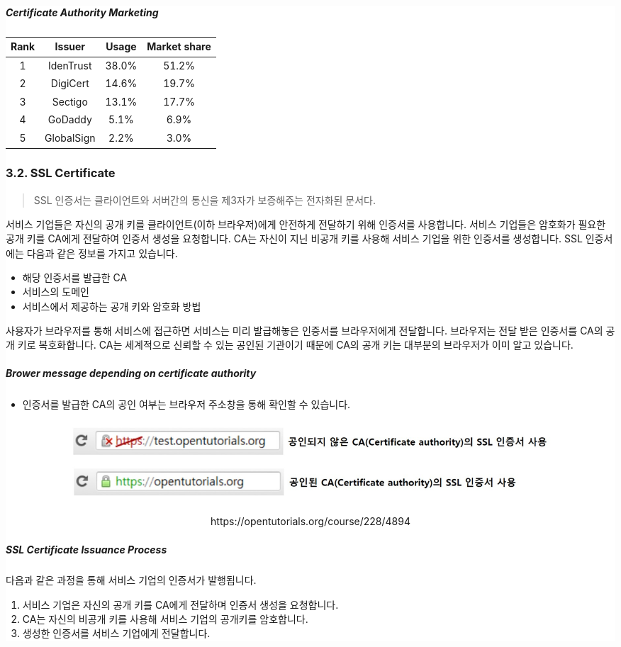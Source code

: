 ##### Certificate Authority Marketing

| Rank | Issuer | Usage | Market share |
|:---:|:---:|:---:|:---:|
| 1 | IdenTrust | 38.0% | 51.2% |
| 2 | DigiCert | 14.6% | 19.7% |
| 3 | Sectigo | 13.1% | 17.7% |
| 4 | GoDaddy | 5.1% | 6.9% |
| 5 | GlobalSign | 2.2% | 3.0% |

### 3.2. SSL Certificate

> SSL 인증서는 클라이언트와 서버간의 통신을 제3자가 보증해주는 전자화된 문서다. 

서비스 기업들은 자신의 공개 키를 클라이언트(이하 브라우저)에게 안전하게 전달하기 위해 인증서를 사용합니다. 
서비스 기업들은 암호화가 필요한 공개 키를 CA에게 전달하여 인증서 생성을 요청합니다. 
CA는 자신이 지닌 비공개 키를 사용해 서비스 기업을 위한 인증서를 생성합니다. 
SSL 인증서에는 다음과 같은 정보를 가지고 있습니다. 

* 해당 인증서를 발급한 CA
* 서비스의 도메인
* 서비스에서 제공하는 공개 키와 암호화 방법

사용자가 브라우저를 통해 서비스에 접근하면 서비스는 미리 발급해놓은 인증서를 브라우저에게 전달합니다. 
브라우저는 전달 받은 인증서를 CA의 공개 키로 복호화합니다. 
CA는 세계적으로 신뢰할 수 있는 공인된 기관이기 때문에 CA의 공개 키는 대부분의 브라우저가 이미 알고 있습니다. 

##### Brower message depending on certificate authority

* 인증서를 발급한 CA의 공인 여부는 브라우저 주소창을 통해 확인할 수 있습니다.

<p align="center">
    <img src="/images/https-5.JPG" width="80%" class="image__border">
</p>
<center>https://opentutorials.org/course/228/4894</center>

##### SSL Certificate Issuance Process

다음과 같은 과정을 통해 서비스 기업의 인증서가 발행됩니다.

1. 서비스 기업은 자신의 공개 키를 CA에게 전달하며 인증서 생성을 요청합니다.
1. CA는 자신의 비공개 키를 사용해 서비스 기업의 공개키를 암호합니다.
1. 생성한 인증서를 서비스 기업에게 전달합니다. 
